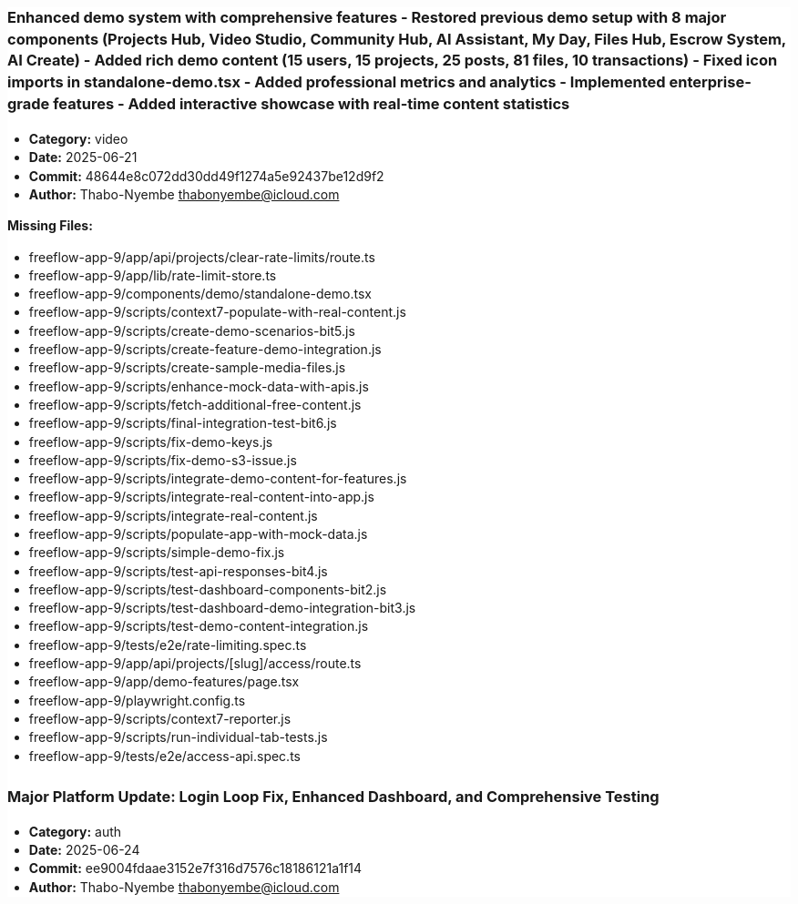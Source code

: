 ### Enhanced demo system with comprehensive features - Restored previous demo setup with 8 major components (Projects Hub, Video Studio, Community Hub, AI Assistant, My Day, Files Hub, Escrow System, AI Create) - Added rich demo content (15 users, 15 projects, 25 posts, 81 files, 10 transactions) - Fixed icon imports in standalone-demo.tsx - Added professional metrics and analytics - Implemented enterprise-grade features - Added interactive showcase with real-time content statistics

- **Category:** video
- **Date:** 2025-06-21
- **Commit:** 48644e8c072dd30dd49f1274a5e92437be12d9f2
- **Author:** Thabo-Nyembe <thabonyembe@icloud.com>

**Missing Files:**

- freeflow-app-9/app/api/projects/clear-rate-limits/route.ts
- freeflow-app-9/app/lib/rate-limit-store.ts
- freeflow-app-9/components/demo/standalone-demo.tsx
- freeflow-app-9/scripts/context7-populate-with-real-content.js
- freeflow-app-9/scripts/create-demo-scenarios-bit5.js
- freeflow-app-9/scripts/create-feature-demo-integration.js
- freeflow-app-9/scripts/create-sample-media-files.js
- freeflow-app-9/scripts/enhance-mock-data-with-apis.js
- freeflow-app-9/scripts/fetch-additional-free-content.js
- freeflow-app-9/scripts/final-integration-test-bit6.js
- freeflow-app-9/scripts/fix-demo-keys.js
- freeflow-app-9/scripts/fix-demo-s3-issue.js
- freeflow-app-9/scripts/integrate-demo-content-for-features.js
- freeflow-app-9/scripts/integrate-real-content-into-app.js
- freeflow-app-9/scripts/integrate-real-content.js
- freeflow-app-9/scripts/populate-app-with-mock-data.js
- freeflow-app-9/scripts/simple-demo-fix.js
- freeflow-app-9/scripts/test-api-responses-bit4.js
- freeflow-app-9/scripts/test-dashboard-components-bit2.js
- freeflow-app-9/scripts/test-dashboard-demo-integration-bit3.js
- freeflow-app-9/scripts/test-demo-content-integration.js
- freeflow-app-9/tests/e2e/rate-limiting.spec.ts
- freeflow-app-9/app/api/projects/[slug]/access/route.ts
- freeflow-app-9/app/demo-features/page.tsx
- freeflow-app-9/playwright.config.ts
- freeflow-app-9/scripts/context7-reporter.js
- freeflow-app-9/scripts/run-individual-tab-tests.js
- freeflow-app-9/tests/e2e/access-api.spec.ts

### Major Platform Update: Login Loop Fix, Enhanced Dashboard, and Comprehensive Testing

- **Category:** auth
- **Date:** 2025-06-24
- **Commit:** ee9004fdaae3152e7f316d7576c18186121a1f14
- **Author:** Thabo-Nyembe <thabonyembe@icloud.com>
